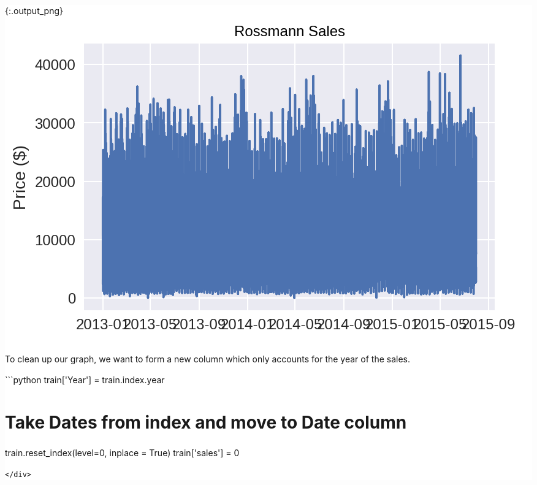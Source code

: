 <div class="output_wrapper" markdown="1">
<div class="output_subarea" markdown="1">

{:.output_png}
![png](../../images/notebooks/18-intro-timeseries/02-forcasting-rossman_36_0.png)

</div>
</div>
</div>



To clean up our graph, we want to form a new column which only accounts for the year of the sales. 



<div markdown="1" class="cell code_cell">
<div class="input_area" markdown="1">
```python
train['Year'] = train.index.year

# Take Dates from index and move to Date column 
train.reset_index(level=0, inplace = True)
train['sales'] = 0


```
</div>
